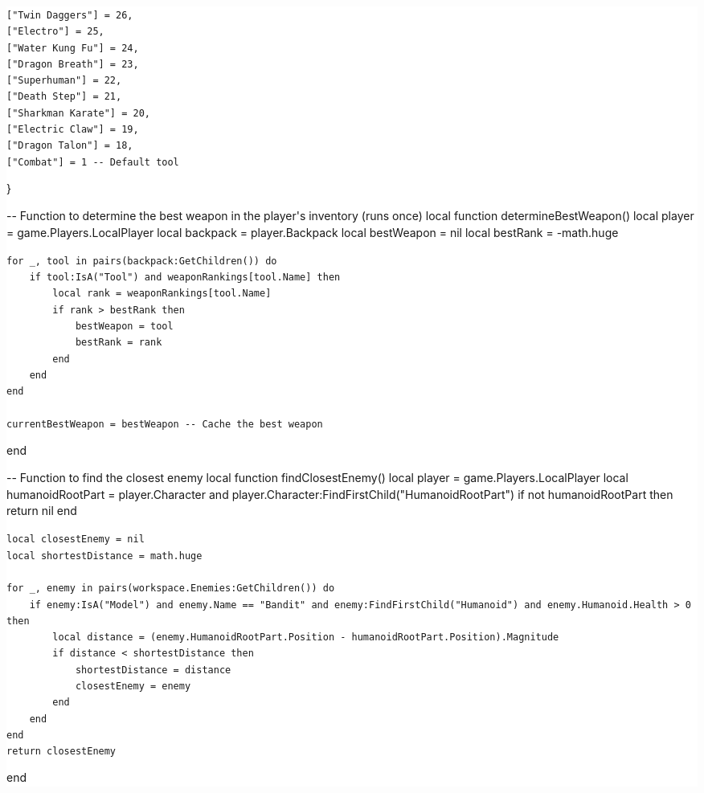     ["Twin Daggers"] = 26,
    ["Electro"] = 25,
    ["Water Kung Fu"] = 24,
    ["Dragon Breath"] = 23,
    ["Superhuman"] = 22,
    ["Death Step"] = 21,
    ["Sharkman Karate"] = 20,
    ["Electric Claw"] = 19,
    ["Dragon Talon"] = 18,
    ["Combat"] = 1 -- Default tool
}

-- Function to determine the best weapon in the player's inventory (runs once)
local function determineBestWeapon()
    local player = game.Players.LocalPlayer
    local backpack = player.Backpack
    local bestWeapon = nil
    local bestRank = -math.huge

    for _, tool in pairs(backpack:GetChildren()) do
        if tool:IsA("Tool") and weaponRankings[tool.Name] then
            local rank = weaponRankings[tool.Name]
            if rank > bestRank then
                bestWeapon = tool
                bestRank = rank
            end
        end
    end

    currentBestWeapon = bestWeapon -- Cache the best weapon
end

-- Function to find the closest enemy
local function findClosestEnemy()
    local player = game.Players.LocalPlayer
    local humanoidRootPart = player.Character and player.Character:FindFirstChild("HumanoidRootPart")
    if not humanoidRootPart then return nil end

    local closestEnemy = nil
    local shortestDistance = math.huge

    for _, enemy in pairs(workspace.Enemies:GetChildren()) do
        if enemy:IsA("Model") and enemy.Name == "Bandit" and enemy:FindFirstChild("Humanoid") and enemy.Humanoid.Health > 0 then
            local distance = (enemy.HumanoidRootPart.Position - humanoidRootPart.Position).Magnitude
            if distance < shortestDistance then
                shortestDistance = distance
                closestEnemy = enemy
            end
        end
    end
    return closestEnemy
end
